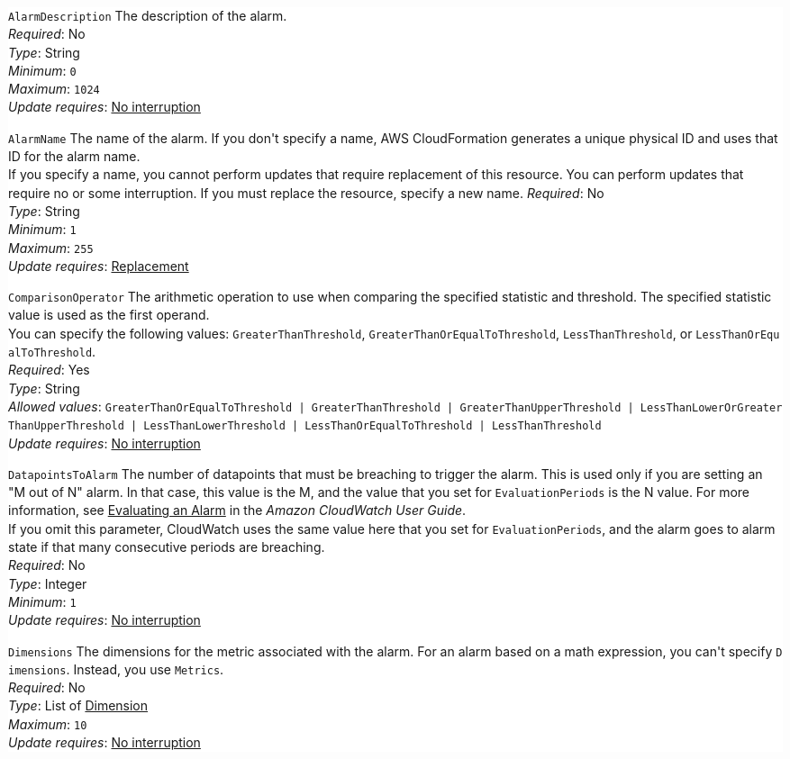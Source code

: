 `AlarmDescription`  <a name="cfn-cloudwatch-alarms-alarmdescription"></a>
The description of the alarm\.  
*Required*: No  
*Type*: String  
*Minimum*: `0`  
*Maximum*: `1024`  
*Update requires*: [No interruption](https://docs.aws.amazon.com/AWSCloudFormation/latest/UserGuide/using-cfn-updating-stacks-update-behaviors.html#update-no-interrupt)

`AlarmName`  <a name="cfn-cloudwatch-alarms-alarmname"></a>
The name of the alarm\. If you don't specify a name, AWS CloudFormation generates a unique physical ID and uses that ID for the alarm name\.   
If you specify a name, you cannot perform updates that require replacement of this resource\. You can perform updates that require no or some interruption\. If you must replace the resource, specify a new name\.
*Required*: No  
*Type*: String  
*Minimum*: `1`  
*Maximum*: `255`  
*Update requires*: [Replacement](https://docs.aws.amazon.com/AWSCloudFormation/latest/UserGuide/using-cfn-updating-stacks-update-behaviors.html#update-replacement)

`ComparisonOperator`  <a name="cfn-cloudwatch-alarms-comparisonoperator"></a>
The arithmetic operation to use when comparing the specified statistic and threshold\. The specified statistic value is used as the first operand\.  
You can specify the following values: `GreaterThanThreshold`, `GreaterThanOrEqualToThreshold`, `LessThanThreshold`, or `LessThanOrEqualToThreshold`\.  
*Required*: Yes  
*Type*: String  
*Allowed values*: `GreaterThanOrEqualToThreshold | GreaterThanThreshold | GreaterThanUpperThreshold | LessThanLowerOrGreaterThanUpperThreshold | LessThanLowerThreshold | LessThanOrEqualToThreshold | LessThanThreshold`  
*Update requires*: [No interruption](https://docs.aws.amazon.com/AWSCloudFormation/latest/UserGuide/using-cfn-updating-stacks-update-behaviors.html#update-no-interrupt)

`DatapointsToAlarm`  <a name="cfn-cloudwatch-alarm-datapointstoalarm"></a>
The number of datapoints that must be breaching to trigger the alarm\. This is used only if you are setting an "M out of N" alarm\. In that case, this value is the M, and the value that you set for `EvaluationPeriods` is the N value\. For more information, see [Evaluating an Alarm](https://docs.aws.amazon.com/AmazonCloudWatch/latest/monitoring/AlarmThatSendsEmail.html#alarm-evaluation) in the *Amazon CloudWatch User Guide*\.  
If you omit this parameter, CloudWatch uses the same value here that you set for `EvaluationPeriods`, and the alarm goes to alarm state if that many consecutive periods are breaching\.  
*Required*: No  
*Type*: Integer  
*Minimum*: `1`  
*Update requires*: [No interruption](https://docs.aws.amazon.com/AWSCloudFormation/latest/UserGuide/using-cfn-updating-stacks-update-behaviors.html#update-no-interrupt)

`Dimensions`  <a name="cfn-cloudwatch-alarms-dimension"></a>
The dimensions for the metric associated with the alarm\. For an alarm based on a math expression, you can't specify `Dimensions`\. Instead, you use `Metrics`\.  
*Required*: No  
*Type*: List of [Dimension](aws-properties-cw-dimension.md)  
*Maximum*: `10`  
*Update requires*: [No interruption](https://docs.aws.amazon.com/AWSCloudFormation/latest/UserGuide/using-cfn-updating-stacks-update-behaviors.html#update-no-interrupt)

